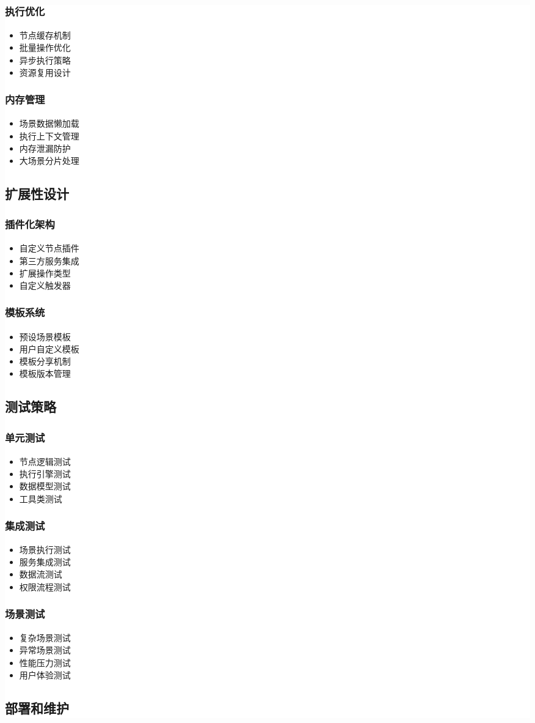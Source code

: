 ### 执行优化
- 节点缓存机制
- 批量操作优化
- 异步执行策略
- 资源复用设计

### 内存管理
- 场景数据懒加载
- 执行上下文管理
- 内存泄漏防护
- 大场景分片处理

## 扩展性设计

### 插件化架构
- 自定义节点插件
- 第三方服务集成
- 扩展操作类型
- 自定义触发器

### 模板系统
- 预设场景模板
- 用户自定义模板
- 模板分享机制
- 模板版本管理

## 测试策略

### 单元测试
- 节点逻辑测试
- 执行引擎测试
- 数据模型测试
- 工具类测试

### 集成测试
- 场景执行测试
- 服务集成测试
- 数据流测试
- 权限流程测试

### 场景测试
- 复杂场景测试
- 异常场景测试
- 性能压力测试
- 用户体验测试

## 部署和维护
